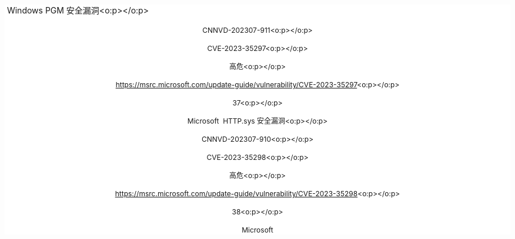   Windows PGM 安全漏洞<o:p></o:p></span></p></td><td width="119" style="border-top: none;border-left: none;border-bottom: 1pt solid windowtext;border-right: 1pt solid windowtext;padding: 0cm 5.4pt;" height="54"><p style="text-align:center;margin-bottom:0cm;margin-bottom:.0001pt;line-height:normal;"><span lang="EN-US" style="font-size:9.0pt;">CNNVD-202307-911<o:p></o:p></span></p></td><td width="85" style="border-top: none;border-left: none;border-bottom: 1pt solid windowtext;border-right: 1pt solid windowtext;padding: 0cm 5.4pt;" height="54"><p style="text-align:center;margin-bottom:0cm;margin-bottom:.0001pt;line-height:normal;"><span lang="EN-US" style="font-size:9.0pt;">CVE-2023-35297<o:p></o:p></span></p></td><td width="80" style="border-top: none;border-left: none;border-bottom: 1pt solid windowtext;border-right: 1pt solid windowtext;padding: 0cm 5.4pt;" height="54"><p style="text-align:center;margin-bottom:0cm;margin-bottom:.0001pt;line-height:normal;"><span lang="EN-US" style="font-size:9.0pt;">高危<o:p></o:p></span></p></td><td width="128" style="border-top: none;border-left: none;border-bottom: 1pt solid windowtext;border-right: 1pt solid windowtext;padding: 0cm 5.4pt;" height="54"><p style="text-align:center;margin-bottom:0cm;margin-bottom:.0001pt;line-height:normal;"><span lang="EN-US" style="font-size:9.0pt;">https://msrc.microsoft.com/update-guide/vulnerability/CVE-2023-35297<o:p></o:p></span></p></td></tr><tr style="mso-yfti-irow:37;height:57.1pt;"><td width="67" style="border-right: 1pt solid windowtext;border-bottom: 1pt solid windowtext;border-left: 1pt solid windowtext;border-top: none;padding: 0cm 5.4pt;" height="57"><p style="text-align:center;margin-bottom:0cm;margin-bottom:.0001pt;line-height:normal;"><span lang="EN-US" style="font-size:9.0pt;">37<o:p></o:p></span></p></td><td width="95" style="border-top: none;border-left: none;border-bottom: 1pt solid windowtext;border-right: 1pt solid windowtext;padding: 0cm 5.4pt;" height="57"><p style="text-align:center;margin-bottom:0cm;margin-bottom:.0001pt;line-height:normal;"><span lang="EN-US" style="font-size:9.0pt;">Microsoft
  HTTP.sys 安全漏洞<o:p></o:p></span></p></td><td width="119" style="border-top: none;border-left: none;border-bottom: 1pt solid windowtext;border-right: 1pt solid windowtext;padding: 0cm 5.4pt;" height="57"><p style="text-align:center;margin-bottom:0cm;margin-bottom:.0001pt;line-height:normal;"><span lang="EN-US" style="font-size:9.0pt;">CNNVD-202307-910<o:p></o:p></span></p></td><td width="85" style="border-top: none;border-left: none;border-bottom: 1pt solid windowtext;border-right: 1pt solid windowtext;padding: 0cm 5.4pt;" height="57"><p style="text-align:center;margin-bottom:0cm;margin-bottom:.0001pt;line-height:normal;"><span lang="EN-US" style="font-size:9.0pt;">CVE-2023-35298<o:p></o:p></span></p></td><td width="80" style="border-top: none;border-left: none;border-bottom: 1pt solid windowtext;border-right: 1pt solid windowtext;padding: 0cm 5.4pt;" height="57"><p style="text-align:center;margin-bottom:0cm;margin-bottom:.0001pt;line-height:normal;"><span lang="EN-US" style="font-size:9.0pt;">高危<o:p></o:p></span></p></td><td width="128" style="border-top: none;border-left: none;border-bottom: 1pt solid windowtext;border-right: 1pt solid windowtext;padding: 0cm 5.4pt;" height="57"><p style="text-align:center;margin-bottom:0cm;margin-bottom:.0001pt;line-height:normal;"><span lang="EN-US" style="font-size:9.0pt;">https://msrc.microsoft.com/update-guide/vulnerability/CVE-2023-35298<o:p></o:p></span></p></td></tr><tr style="mso-yfti-irow:38;"><td width="67" style="border-right: 1pt solid windowtext;border-bottom: 1pt solid windowtext;border-left: 1pt solid windowtext;border-top: none;padding: 0cm 5.4pt;"><p style="text-align:center;margin-bottom:0cm;margin-bottom:.0001pt;line-height:normal;"><span lang="EN-US" style="font-size:9.0pt;">38<o:p></o:p></span></p></td><td width="95" style="border-top: none;border-left: none;border-bottom: 1pt solid windowtext;border-right: 1pt solid windowtext;padding: 0cm 5.4pt;"><p style="text-align:center;margin-bottom:0cm;margin-bottom:.0001pt;line-height:normal;"><span lang="EN-US" style="font-size:9.0pt;">Microsoft